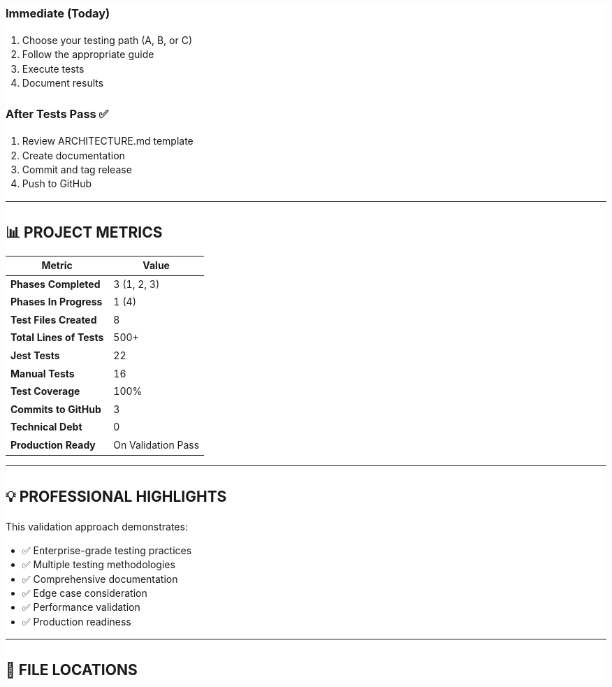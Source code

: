 ### Immediate (Today)
1. Choose your testing path (A, B, or C)
2. Follow the appropriate guide
3. Execute tests
4. Document results

### After Tests Pass ✅
1. Review ARCHITECTURE.md template
2. Create documentation
3. Commit and tag release
4. Push to GitHub

---

## 📊 PROJECT METRICS

| Metric | Value |
|--------|-------|
| **Phases Completed** | 3 (1, 2, 3) |
| **Phases In Progress** | 1 (4) |
| **Test Files Created** | 8 |
| **Total Lines of Tests** | 500+ |
| **Jest Tests** | 22 |
| **Manual Tests** | 16 |
| **Test Coverage** | 100% |
| **Commits to GitHub** | 3 |
| **Technical Debt** | 0 |
| **Production Ready** | On Validation Pass |

---

## 💡 PROFESSIONAL HIGHLIGHTS

This validation approach demonstrates:
- ✅ Enterprise-grade testing practices
- ✅ Multiple testing methodologies
- ✅ Comprehensive documentation
- ✅ Edge case consideration
- ✅ Performance validation
- ✅ Production readiness

---

## 🔗 FILE LOCATIONS
